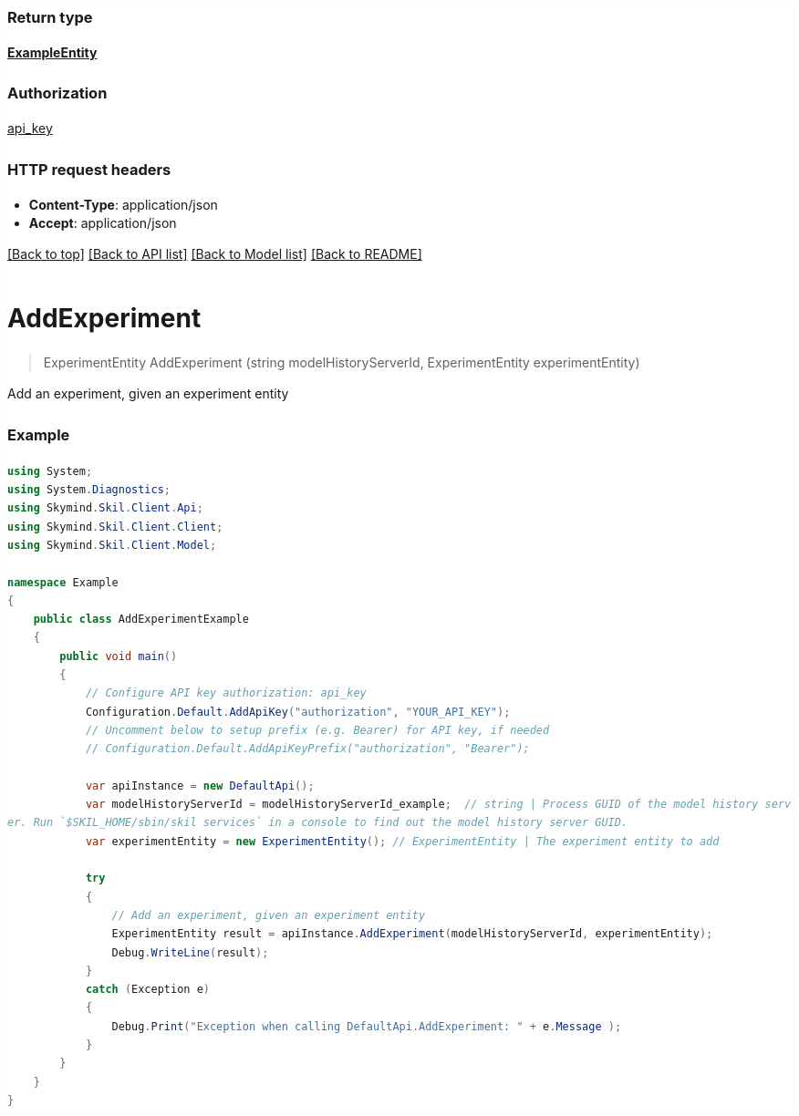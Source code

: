 ### Return type

[**ExampleEntity**](ExampleEntity.md)

### Authorization

[api_key](../README.md#api_key)

### HTTP request headers

 - **Content-Type**: application/json
 - **Accept**: application/json

[[Back to top]](#) [[Back to API list]](../README.md#documentation-for-api-endpoints) [[Back to Model list]](../README.md#documentation-for-models) [[Back to README]](../README.md)

<a name="addexperiment"></a>
# **AddExperiment**
> ExperimentEntity AddExperiment (string modelHistoryServerId, ExperimentEntity experimentEntity)

Add an experiment, given an experiment entity

### Example
```csharp
using System;
using System.Diagnostics;
using Skymind.Skil.Client.Api;
using Skymind.Skil.Client.Client;
using Skymind.Skil.Client.Model;

namespace Example
{
    public class AddExperimentExample
    {
        public void main()
        {
            // Configure API key authorization: api_key
            Configuration.Default.AddApiKey("authorization", "YOUR_API_KEY");
            // Uncomment below to setup prefix (e.g. Bearer) for API key, if needed
            // Configuration.Default.AddApiKeyPrefix("authorization", "Bearer");

            var apiInstance = new DefaultApi();
            var modelHistoryServerId = modelHistoryServerId_example;  // string | Process GUID of the model history server. Run `$SKIL_HOME/sbin/skil services` in a console to find out the model history server GUID.
            var experimentEntity = new ExperimentEntity(); // ExperimentEntity | The experiment entity to add

            try
            {
                // Add an experiment, given an experiment entity
                ExperimentEntity result = apiInstance.AddExperiment(modelHistoryServerId, experimentEntity);
                Debug.WriteLine(result);
            }
            catch (Exception e)
            {
                Debug.Print("Exception when calling DefaultApi.AddExperiment: " + e.Message );
            }
        }
    }
}
```
